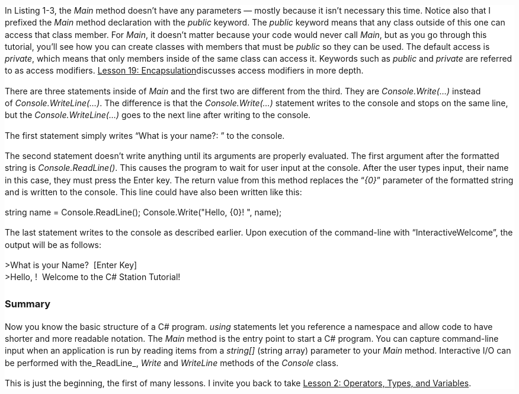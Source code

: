 In Listing 1-3, the _Main_ method doesn’t have any parameters — mostly because it isn’t necessary this time. Notice also that I prefixed the _Main_ method declaration with the _public_ keyword. The _public_ keyword means that any class outside of this one can access that class member. For _Main_, it doesn’t matter because your code would never call _Main_, but as you go through this tutorial, you’ll see how you can create classes with members that must be _public_ so they can be used. The default access is _private_, which means that only members inside of the same class can access it. Keywords such as _public_ and _private_ are referred to as access modifiers. [Lesson 19: Encapsulation](http://csharp-station.com/Tutorial/CSharp/Lesson19)discusses access modifiers in more depth.

There are three statements inside of _Main_ and the first two are different from the third. They are _Console.Write(…)_ instead of _Console.WriteLine(…)_. The difference is that the _Console.Write(…)_ statement writes to the console and stops on the same line, but the _Console.WriteLine(…)_ goes to the next line after writing to the console.

The first statement simply writes “What is your name?: ” to the console.

The second statement doesn’t write anything until its arguments are properly evaluated. The first argument after the formatted string is _Console.ReadLine()_. This causes the program to wait for user input at the console. After the user types input, their name in this case, they must press the Enter key. The return value from this method replaces the “_{0}_” parameter of the formatted string and is written to the console. This line could have also been written like this:

string name = Console.ReadLine(); 
Console.Write("Hello, {0}! ", name);

The last statement writes to the console as described earlier. Upon execution of the command-line with “InteractiveWelcome”, the output will be as follows:

\>What is your Name?  <type your name here> \[Enter Key\]  
\>Hello, <your name here>!  Welcome to the C# Station Tutorial!

### Summary

Now you know the basic structure of a C# program. _using_ statements let you reference a namespace and allow code to have shorter and more readable notation. The _Main_ method is the entry point to start a C# program. You can capture command-line input when an application is run by reading items from a _string\[\]_ (string array) parameter to your _Main_ method. Interactive I/O can be performed with the_ReadLine_, _Write_ and _WriteLine_ methods of the _Console_ class.

This is just the beginning, the first of many lessons. I invite you back to take [Lesson 2: Operators, Types, and Variables](http://csharp-station.com/Tutorial/CSharp/Lesson02).
